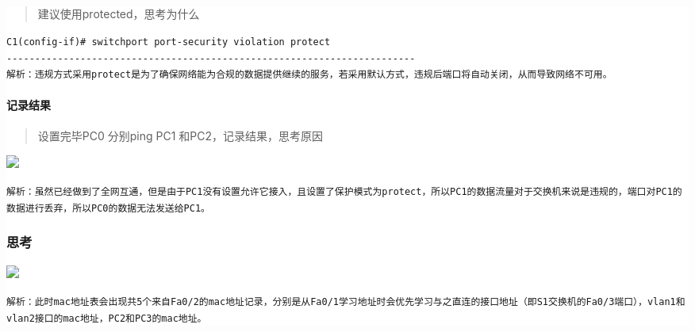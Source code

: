 > 建议使用protected，思考为什么

```
C1(config-if)# switchport port-security violation protect
------------------------------------------------------------------------
解析：违规方式采用protect是为了确保网络能为合规的数据提供继续的服务，若采用默认方式，违规后端口将自动关闭，从而导致网络不可用。
```

#### 记录结果

> 设置完毕PC0 分别ping PC1 和PC2，记录结果，思考原因



![](https://www.zhengyuanyuan520.cn/images/switch/switchport-security/photo3.png)



```
解析：虽然已经做到了全网互通，但是由于PC1没有设置允许它接入，且设置了保护模式为protect，所以PC1的数据流量对于交换机来说是违规的，端口对PC1的数据进行丢弃，所以PC0的数据无法发送给PC1。
```

### 思考

![](https://www.zhengyuanyuan520.cn/images/switch/switchport-security/photo4.png)

```
解析：此时mac地址表会出现共5个来自Fa0/2的mac地址记录，分别是从Fa0/1学习地址时会优先学习与之直连的接口地址（即S1交换机的Fa0/3端口），vlan1和vlan2接口的mac地址，PC2和PC3的mac地址。
```

